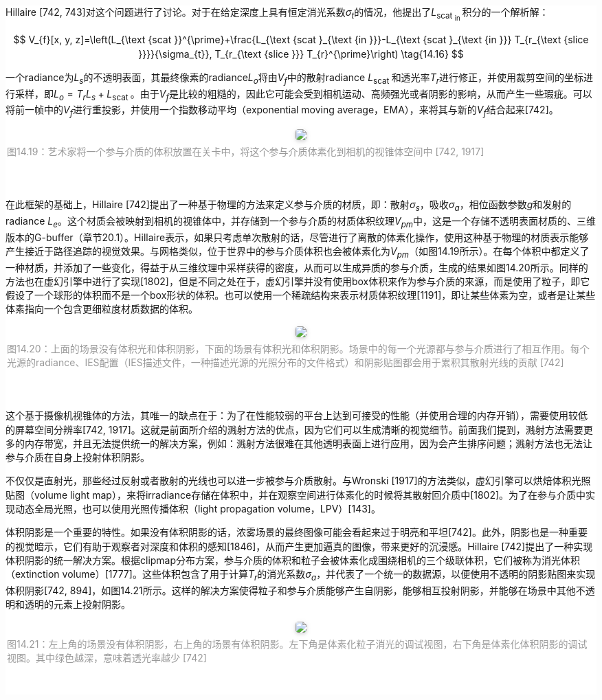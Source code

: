 Hillaire \[742, 743]对这个问题进行了讨论。对于在给定深度上具有恒定消光系数$\sigma_{t}$的情况，他提出了$L_{\text {scat }_{\text {in }}}$积分的一个解析解：

$$
V_{f}[x, y, z]=\left(L_{\text {scat }}^{\prime}+\frac{L_{\text {scat }_{\text {in }}}-L_{\text {scat }_{\text {in }}} T_{r_{\text {slice }}}}{\sigma_{t}}, T_{r_{\text {slice }}} T_{r}^{\prime}\right)
\tag{14.16} 
$$

一个radiance为$L_s$的不透明表面，其最终像素的radiance$L_o$将由$V_f$中的散射radiance $L_{\text {scat }}$和透光率$T_r$进行修正，并使用裁剪空间的坐标进行采样，即$L_{o}=T_{r} L_{s}+L_{\text {scat }}$。由于$V_f$是比较的粗糙的，因此它可能会受到相机运动、高频强光或者阴影的影响，从而产生一些瑕疵。可以将前一帧中的$V_f$进行重投影，并使用一个指数移动平均（exponential moving average，EMA），来将其与新的$V_f$结合起来\[742]。


<div style="text-align: center;">
    <img style="border-radius: 0.3125em; box-shadow: 0 2px 4px 0 rgba(34,36,38,.12),0 2px 10px 0 rgba(34,36,38,.08);" src="images/Chapter-14/202308272108705.png">
</div>
<div style="color:orange;display: block;color: #999;padding: 2px; text-align: left;">
    图14.19：艺术家将一个参与介质的体积放置在关卡中，将这个参与介质体素化到相机的视锥体空间中 [742, 1917]
</div>
<br><br>

在此框架的基础上，Hillaire \[742]提出了一种基于物理的方法来定义参与介质的材质，即：散射$\sigma_{s}$，吸收$\sigma_{a}$，相位函数参数$g$和发射的radiance $L_e$。这个材质会被映射到相机的视锥体中，并存储到一个参与介质的材质体积纹理$V_{pm}$中，这是一个存储不透明表面材质的、三维版本的G-buffer（章节20.1）。Hillaire表示，如果只考虑单次散射的话，尽管进行了离散的体素化操作，使用这种基于物理的材质表示能够产生接近于路径追踪的视觉效果。与网格类似，位于世界中的参与介质体积也会被体素化为$V_{pm}$（如图14.19所示）。在每个体积中都定义了一种材质，并添加了一些变化，得益于从三维纹理中采样获得的密度，从而可以生成异质的参与介质，生成的结果如图14.20所示。同样的方法也在虚幻引擎中进行了实现\[1802]，但是不同之处在于，虚幻引擎并没有使用box体积来作为参与介质的来源，而是使用了粒子，即它假设了一个球形的体积而不是一个box形状的体积。也可以使用一个稀疏结构来表示材质体积纹理\[1191]，即让某些体素为空，或者是让某些体素指向一个包含更细粒度材质数据的体积。


<div style="text-align: center;">
    <img style="border-radius: 0.3125em; box-shadow: 0 2px 4px 0 rgba(34,36,38,.12),0 2px 10px 0 rgba(34,36,38,.08);" src="images/Chapter-14/202308272125167.png">
</div>
<div style="color:orange;display: block;color: #999;padding: 2px; text-align: left;">
    图14.20：上面的场景没有体积光和体积阴影，下面的场景有体积光和体积阴影。场景中的每一个光源都与参与介质进行了相互作用。每个光源的radiance、IES配置（IES描述文件，一种描述光源的光照分布的文件格式）和阴影贴图都会用于累积其散射光线的贡献 [742]
</div>
<br><br>

这个基于摄像机视锥体的方法，其唯一的缺点在于：为了在性能较弱的平台上达到可接受的性能（并使用合理的内存开销），需要使用较低的屏幕空间分辨率\[742, 1917]。这就是前面所介绍的溅射方法的优点，因为它们可以生成清晰的视觉细节。前面我们提到，溅射方法需要更多的内存带宽，并且无法提供统一的解决方案，例如：溅射方法很难在其他透明表面上进行应用，因为会产生排序问题；溅射方法也无法让参与介质在自身上投射体积阴影。

不仅仅是直射光，那些经过反射或者散射的光线也可以进一步被参与介质散射。与Wronski \[1917]的方法类似，虚幻引擎可以烘焙体积光照贴图（volume light map），来将irradiance存储在体积中，并在观察空间进行体素化的时候将其散射回介质中\[1802]。为了在参与介质中实现动态全局光照，也可以使用光照传播体积（light propagation volume，LPV）\[143]。

体积阴影是一个重要的特性。如果没有体积阴影的话，浓雾场景的最终图像可能会看起来过于明亮和平坦\[742]。此外，阴影也是一种重要的视觉暗示，它们有助于观察者对深度和体积的感知\[1846]，从而产生更加逼真的图像，带来更好的沉浸感。Hillaire \[742]提出了一种实现体积阴影的统一解决方案。根据clipmap分布方案，参与介质的体积和粒子会被体素化成围绕相机的三个级联体积，它们被称为消光体积（extinction volume）\[1777]。这些体积包含了用于计算$T_r$的消光系数$\sigma_{a}$，并代表了一个统一的数据源，以便使用不透明的阴影贴图来实现体积阴影\[742, 894]，如图14.21所示。这样的解决方案使得粒子和参与介质能够产生自阴影，能够相互投射阴影，并能够在场景中其他不透明和透明的元素上投射阴影。


<div style="text-align: center;">
    <img style="border-radius: 0.3125em; box-shadow: 0 2px 4px 0 rgba(34,36,38,.12),0 2px 10px 0 rgba(34,36,38,.08);" src="images/Chapter-14/202308272149619.png">
</div>
<div style="color:orange;display: block;color: #999;padding: 2px; text-align: left;">
    图14.21：左上角的场景没有体积阴影，右上角的场景有体积阴影。左下角是体素化粒子消光的调试视图，右下角是体素化体积阴影的调试视图。其中绿色越深，意味着透光率越少 [742]
</div>
<br><br>

